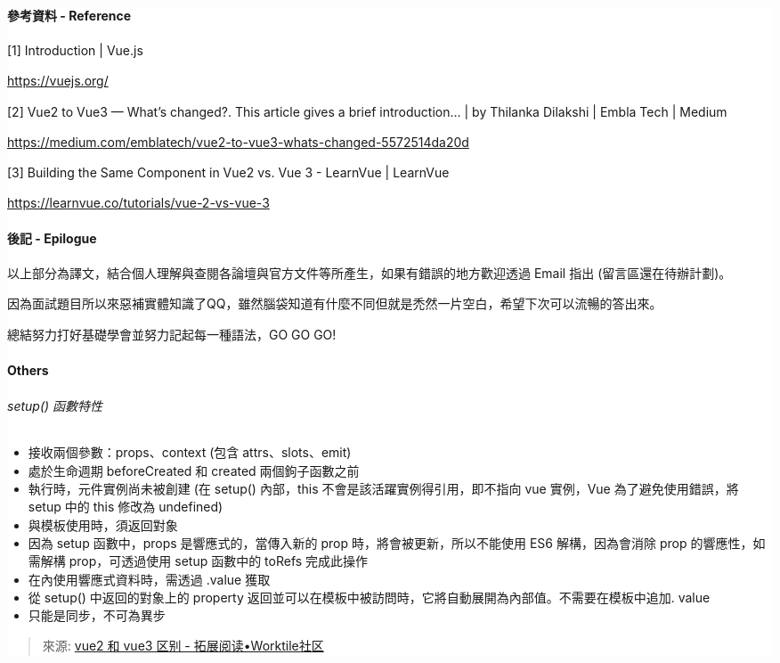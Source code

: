 

#### 參考資料 - Reference

[1] Introduction | Vue.js

<https://vuejs.org/>

[2] Vue2 to Vue3 — What’s changed?. This article gives a brief introduction… | by Thilanka Dilakshi | Embla Tech | Medium

<https://medium.com/emblatech/vue2-to-vue3-whats-changed-5572514da20d>

[3] Building the Same Component in Vue2 vs. Vue 3 - LearnVue | LearnVue

<https://learnvue.co/tutorials/vue-2-vs-vue-3>

#### 後記 - Epilogue

以上部分為譯文，結合個人理解與查閱各論壇與官方文件等所產生，如果有錯誤的地方歡迎透過 Email 指出 (留言區還在待辦計劃)。

因為面試題目所以來惡補實體知識了QQ，雖然腦袋知道有什麼不同但就是禿然一片空白，希望下次可以流暢的答出來。

總結努力打好基礎學會並努力記起每一種語法，GO GO GO!

#### Others

###### setup() 函數特性

- 接收兩個參數：props、context (包含 attrs、slots、emit)
- 處於生命週期 beforeCreated 和 created 兩個鉤子函數之前
- 執行時，元件實例尚未被創建 (在 setup() 內部，this 不會是該活躍實例得引用，即不指向 vue 實例，Vue 為了避免使用錯誤，將 setup 中的 this 修改為 undefined)
- 與模板使用時，須返回對象
- 因為 setup 函數中，props 是響應式的，當傳入新的 prop 時，將會被更新，所以不能使用 ES6 解構，因為會消除 prop 的響應性，如需解構 prop，可透過使用 setup 函數中的 toRefs 完成此操作
- 在內使用響應式資料時，需透過 .value 獲取
- 從 setup() 中返回的對象上的 property 返回並可以在模板中被訪問時，它將自動展開為內部值。不需要在模板中追加. value
- 只能是同步，不可為異步

> 來源: [vue2 和 vue3 区别 - 拓展阅读•Worktile社区](https://worktile.com/kb/ask/19553.html#:~:text=vue2%E5%92%8Cvue3%E7%9A%84%E5%8C%BA%E5%88%AB,%E3%80%81main.js%E6%96%87%E4%BB%B6%E4%B8%8D%E5%90%8C%E3%80%82)
